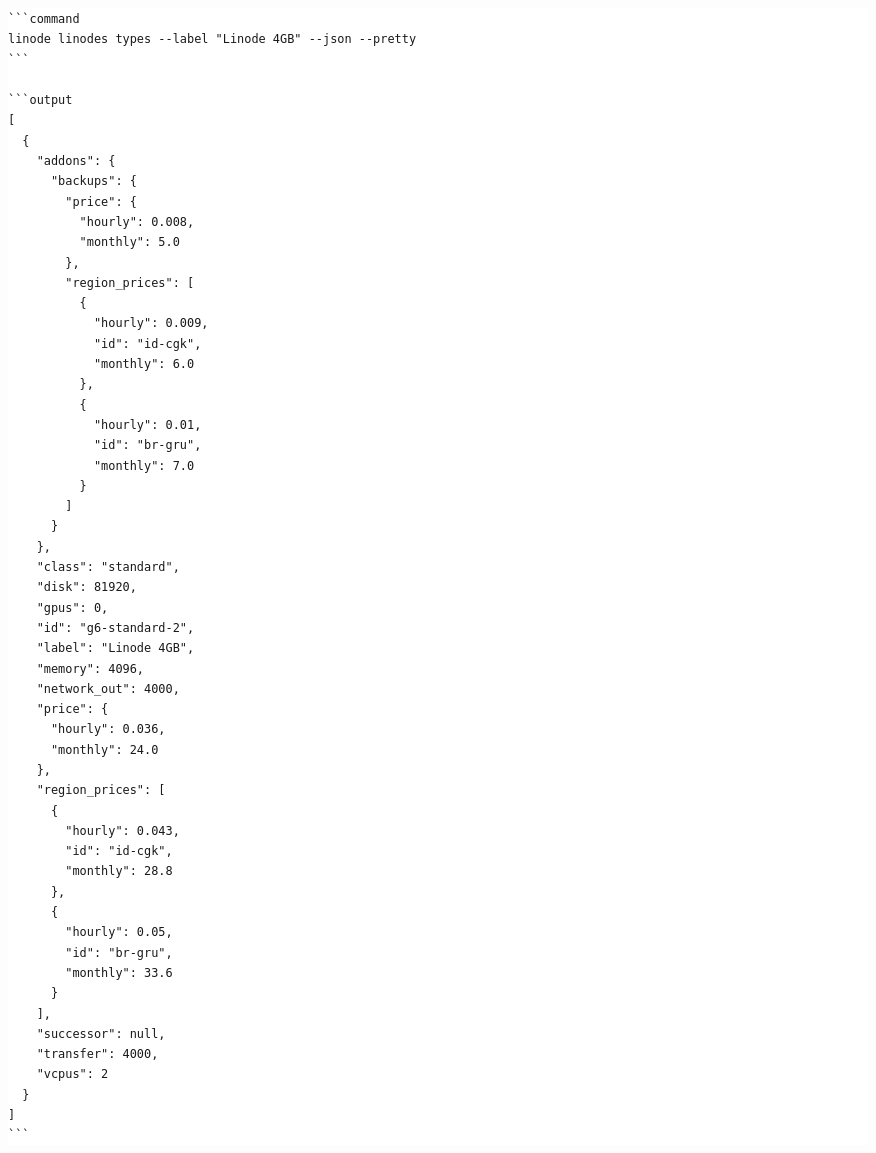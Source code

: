     ```command
    linode linodes types --label "Linode 4GB" --json --pretty
    ```

    ```output
    [
      {
        "addons": {
          "backups": {
            "price": {
              "hourly": 0.008,
              "monthly": 5.0
            },
            "region_prices": [
              {
                "hourly": 0.009,
                "id": "id-cgk",
                "monthly": 6.0
              },
              {
                "hourly": 0.01,
                "id": "br-gru",
                "monthly": 7.0
              }
            ]
          }
        },
        "class": "standard",
        "disk": 81920,
        "gpus": 0,
        "id": "g6-standard-2",
        "label": "Linode 4GB",
        "memory": 4096,
        "network_out": 4000,
        "price": {
          "hourly": 0.036,
          "monthly": 24.0
        },
        "region_prices": [
          {
            "hourly": 0.043,
            "id": "id-cgk",
            "monthly": 28.8
          },
          {
            "hourly": 0.05,
            "id": "br-gru",
            "monthly": 33.6
          }
        ],
        "successor": null,
        "transfer": 4000,
        "vcpus": 2
      }
    ]
    ```
